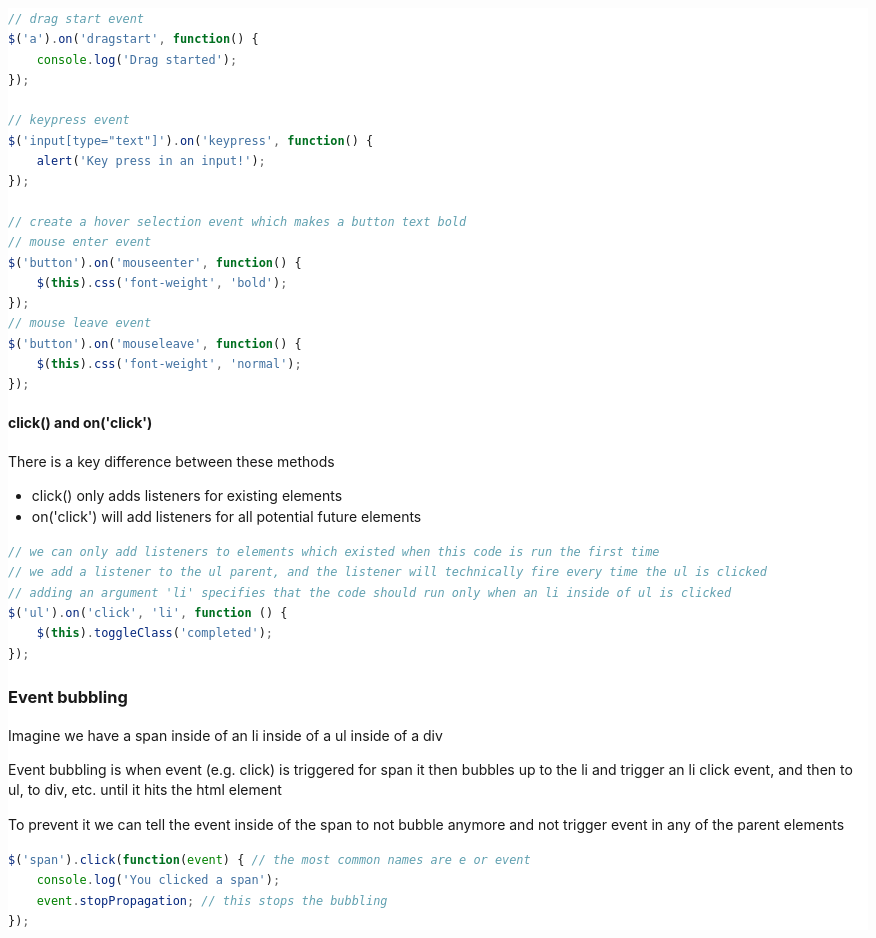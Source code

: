 ```javascript
// drag start event
$('a').on('dragstart', function() {
    console.log('Drag started');
});

// keypress event
$('input[type="text"]').on('keypress', function() {
    alert('Key press in an input!');
});

// create a hover selection event which makes a button text bold
// mouse enter event
$('button').on('mouseenter', function() {
    $(this).css('font-weight', 'bold');
});
// mouse leave event
$('button').on('mouseleave', function() {
    $(this).css('font-weight', 'normal');
});
```

#### click() and on('click')

There is a key difference between these methods
- click() only adds listeners for existing elements
- on('click') will add listeners for all potential future elements

```javascript
// we can only add listeners to elements which existed when this code is run the first time
// we add a listener to the ul parent, and the listener will technically fire every time the ul is clicked
// adding an argument 'li' specifies that the code should run only when an li inside of ul is clicked
$('ul').on('click', 'li', function () {
    $(this).toggleClass('completed');
});
```

### Event bubbling

Imagine we have a span inside of an li inside of a ul inside of a div

Event bubbling is when event (e.g. click) is triggered for span it then bubbles up to the li and trigger an li click event, and then to ul, to div, etc. until it hits the html element

To prevent it we can tell the event inside of the span to not bubble anymore and not trigger event in any of the parent elements

```javascript
$('span').click(function(event) { // the most common names are e or event
    console.log('You clicked a span');
    event.stopPropagation; // this stops the bubbling
});
```
